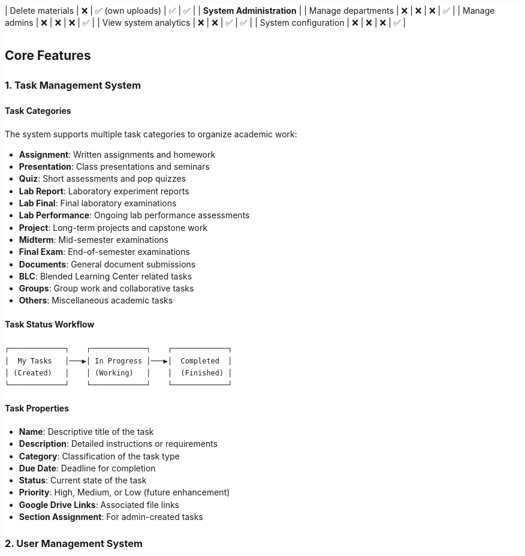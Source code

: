 | Delete materials | ❌ | ✅ (own uploads) | ✅ | ✅ |
| **System Administration** |
| Manage departments | ❌ | ❌ | ❌ | ✅ |
| Manage admins | ❌ | ❌ | ❌ | ✅ |
| View system analytics | ❌ | ❌ | ✅ | ✅ |
| System configuration | ❌ | ❌ | ❌ | ✅ |

## Core Features

### 1. Task Management System

#### Task Categories
The system supports multiple task categories to organize academic work:

- **Assignment**: Written assignments and homework
- **Presentation**: Class presentations and seminars
- **Quiz**: Short assessments and pop quizzes
- **Lab Report**: Laboratory experiment reports
- **Lab Final**: Final laboratory examinations
- **Lab Performance**: Ongoing lab performance assessments
- **Project**: Long-term projects and capstone work
- **Midterm**: Mid-semester examinations
- **Final Exam**: End-of-semester examinations
- **Documents**: General document submissions
- **BLC**: Blended Learning Center related tasks
- **Groups**: Group work and collaborative tasks
- **Others**: Miscellaneous academic tasks

#### Task Status Workflow

```
┌─────────────┐    ┌─────────────┐    ┌─────────────┐
│  My Tasks   │───▶│ In Progress │───▶│  Completed  │
│ (Created)   │    │ (Working)   │    │  (Finished) │
└─────────────┘    └─────────────┘    └─────────────┘
```

#### Task Properties
- **Name**: Descriptive title of the task
- **Description**: Detailed instructions or requirements
- **Category**: Classification of the task type
- **Due Date**: Deadline for completion
- **Status**: Current state of the task
- **Priority**: High, Medium, or Low (future enhancement)
- **Google Drive Links**: Associated file links
- **Section Assignment**: For admin-created tasks

### 2. User Management System
